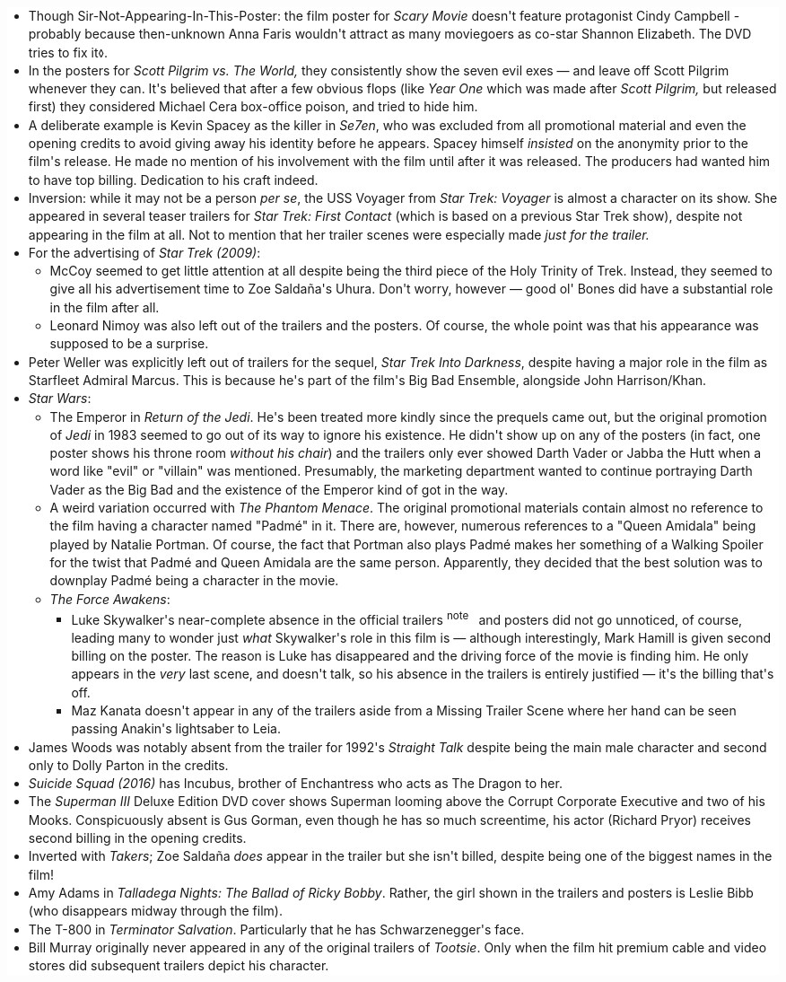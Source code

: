 -   Though Sir-Not-Appearing-In-This-Poster: the film poster for _Scary Movie_ doesn't feature protagonist Cindy Campbell - probably because then-unknown Anna Faris wouldn't attract as many moviegoers as co-star Shannon Elizabeth. The DVD tries to fix it<small>◊</small>.
-   In the posters for _Scott Pilgrim vs. The World,_ they consistently show the seven evil exes — and leave off Scott Pilgrim whenever they can. It's believed that after a few obvious flops (like _Year One_ which was made after _Scott Pilgrim,_ but released first) they considered Michael Cera box-office poison, and tried to hide him.
-   A deliberate example is Kevin Spacey as the killer in _Se7en_, who was excluded from all promotional material and even the opening credits to avoid giving away his identity before he appears. Spacey himself _insisted_ on the anonymity prior to the film's release. He made no mention of his involvement with the film until after it was released. The producers had wanted him to have top billing. Dedication to his craft indeed.
-   Inversion: while it may not be a person _per se_, the USS Voyager from _Star Trek: Voyager_ is almost a character on its show. She appeared in several teaser trailers for _Star Trek: First Contact_ (which is based on a previous Star Trek show), despite not appearing in the film at all. Not to mention that her trailer scenes were especially made _just for the trailer._
-   For the advertising of _Star Trek (2009)_:
    -   McCoy seemed to get little attention at all despite being the third piece of the Holy Trinity of Trek. Instead, they seemed to give all his advertisement time to Zoe Saldaña's Uhura. Don't worry, however — good ol' Bones did have a substantial role in the film after all.
    -   Leonard Nimoy was also left out of the trailers and the posters. Of course, the whole point was that his appearance was supposed to be a surprise.
-   Peter Weller was explicitly left out of trailers for the sequel, _Star Trek Into Darkness_, despite having a major role in the film as Starfleet Admiral Marcus. This is because he's part of the film's Big Bad Ensemble, alongside John Harrison/Khan.
-   _Star Wars_:
    -   The Emperor in _Return of the Jedi_. He's been treated more kindly since the prequels came out, but the original promotion of _Jedi_ in 1983 seemed to go out of its way to ignore his existence. He didn't show up on any of the posters (in fact, one poster shows his throne room _without his chair_) and the trailers only ever showed Darth Vader or Jabba the Hutt when a word like "evil" or "villain" was mentioned. Presumably, the marketing department wanted to continue portraying Darth Vader as the Big Bad and the existence of the Emperor kind of got in the way.
    -   A weird variation occurred with _The Phantom Menace_. The original promotional materials contain almost no reference to the film having a character named "Padmé" in it. There are, however, numerous references to a "Queen Amidala" being played by Natalie Portman. Of course, the fact that Portman also plays Padmé makes her something of a Walking Spoiler for the twist that Padmé and Queen Amidala are the same person. Apparently, they decided that the best solution was to downplay Padmé being a character in the movie.
    -   _The Force Awakens_:
        -   Luke Skywalker's near-complete absence in the official trailers <sup>note&nbsp;</sup>  and posters did not go unnoticed, of course, leading many to wonder just _what_ Skywalker's role in this film is — although interestingly, Mark Hamill is given second billing on the poster. The reason is Luke has disappeared and the driving force of the movie is finding him. He only appears in the _very_ last scene, and doesn't talk, so his absence in the trailers is entirely justified — it's the billing that's off.
        -   Maz Kanata doesn't appear in any of the trailers aside from a Missing Trailer Scene where her hand can be seen passing Anakin's lightsaber to Leia.
-   James Woods was notably absent from the trailer for 1992's _Straight Talk_ despite being the main male character and second only to Dolly Parton in the credits.
-   _Suicide Squad (2016)_ has Incubus, brother of Enchantress who acts as The Dragon to her.
-   The _Superman III_ Deluxe Edition DVD cover shows Superman looming above the Corrupt Corporate Executive and two of his Mooks. Conspicuously absent is Gus Gorman, even though he has so much screentime, his actor (Richard Pryor) receives second billing in the opening credits.
-   Inverted with _Takers_; Zoe Saldaña _does_ appear in the trailer but she isn't billed, despite being one of the biggest names in the film!
-   Amy Adams in _Talladega Nights: The Ballad of Ricky Bobby_. Rather, the girl shown in the trailers and posters is Leslie Bibb (who disappears midway through the film).
-   The T-800 in _Terminator Salvation_. Particularly that he has Schwarzenegger's face.
-   Bill Murray originally never appeared in any of the original trailers of _Tootsie_. Only when the film hit premium cable and video stores did subsequent trailers depict his character.